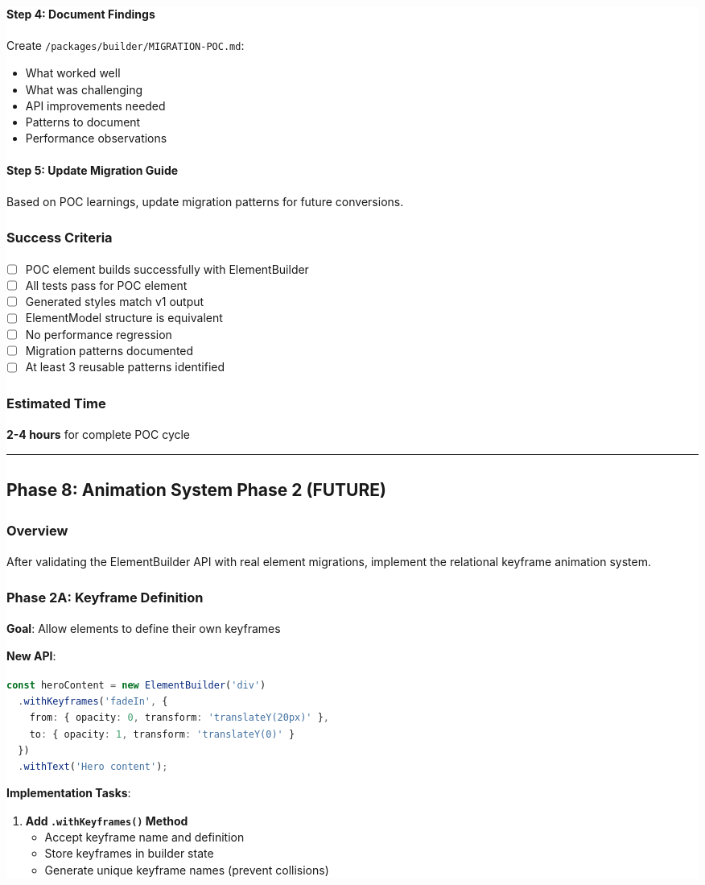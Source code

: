 #### Step 4: Document Findings
Create `/packages/builder/MIGRATION-POC.md`:
- What worked well
- What was challenging
- API improvements needed
- Patterns to document
- Performance observations

#### Step 5: Update Migration Guide
Based on POC learnings, update migration patterns for future conversions.

### Success Criteria

- [ ] POC element builds successfully with ElementBuilder
- [ ] All tests pass for POC element
- [ ] Generated styles match v1 output
- [ ] ElementModel structure is equivalent
- [ ] No performance regression
- [ ] Migration patterns documented
- [ ] At least 3 reusable patterns identified

### Estimated Time

**2-4 hours** for complete POC cycle

---

## Phase 8: Animation System Phase 2 (FUTURE)

### Overview

After validating the ElementBuilder API with real element migrations, implement the relational keyframe animation system.

### Phase 2A: Keyframe Definition

**Goal**: Allow elements to define their own keyframes

**New API**:
```typescript
const heroContent = new ElementBuilder('div')
  .withKeyframes('fadeIn', {
    from: { opacity: 0, transform: 'translateY(20px)' },
    to: { opacity: 1, transform: 'translateY(0)' }
  })
  .withText('Hero content');
```

**Implementation Tasks**:

1. **Add `.withKeyframes()` Method**
   - Accept keyframe name and definition
   - Store keyframes in builder state
   - Generate unique keyframe names (prevent collisions)
